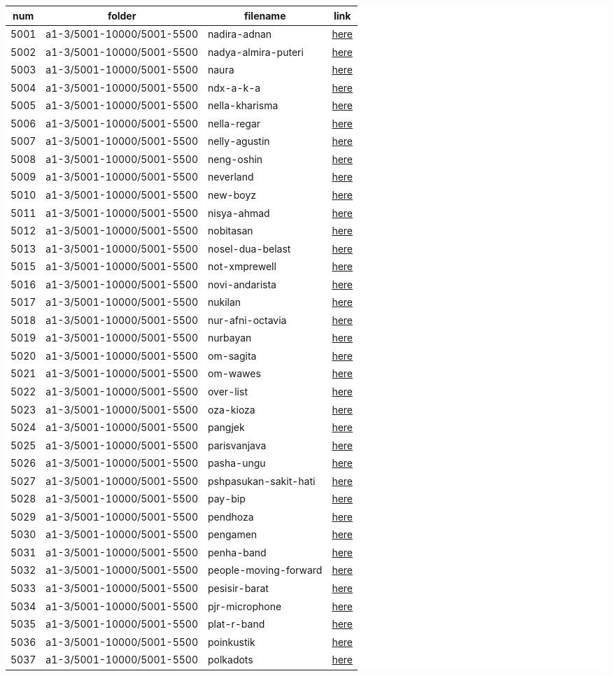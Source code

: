 |  num  | folder | filename | link |
|-------|--------|----------|------|
|5001|a1-3/5001-10000/5001-5500|nadira-adnan|[here](https://cdn.jsdelivr.net/gh/guitarchord/a1-3/5001-10000/5001-5500/nadira-adnan.webp)|
|5002|a1-3/5001-10000/5001-5500|nadya-almira-puteri|[here](https://cdn.jsdelivr.net/gh/guitarchord/a1-3/5001-10000/5001-5500/nadya-almira-puteri.webp)|
|5003|a1-3/5001-10000/5001-5500|naura|[here](https://cdn.jsdelivr.net/gh/guitarchord/a1-3/5001-10000/5001-5500/naura.webp)|
|5004|a1-3/5001-10000/5001-5500|ndx-a-k-a|[here](https://cdn.jsdelivr.net/gh/guitarchord/a1-3/5001-10000/5001-5500/ndx-a-k-a.webp)|
|5005|a1-3/5001-10000/5001-5500|nella-kharisma|[here](https://cdn.jsdelivr.net/gh/guitarchord/a1-3/5001-10000/5001-5500/nella-kharisma.webp)|
|5006|a1-3/5001-10000/5001-5500|nella-regar|[here](https://cdn.jsdelivr.net/gh/guitarchord/a1-3/5001-10000/5001-5500/nella-regar.webp)|
|5007|a1-3/5001-10000/5001-5500|nelly-agustin|[here](https://cdn.jsdelivr.net/gh/guitarchord/a1-3/5001-10000/5001-5500/nelly-agustin.webp)|
|5008|a1-3/5001-10000/5001-5500|neng-oshin|[here](https://cdn.jsdelivr.net/gh/guitarchord/a1-3/5001-10000/5001-5500/neng-oshin.webp)|
|5009|a1-3/5001-10000/5001-5500|neverland|[here](https://cdn.jsdelivr.net/gh/guitarchord/a1-3/5001-10000/5001-5500/neverland.webp)|
|5010|a1-3/5001-10000/5001-5500|new-boyz|[here](https://cdn.jsdelivr.net/gh/guitarchord/a1-3/5001-10000/5001-5500/new-boyz.webp)|
|5011|a1-3/5001-10000/5001-5500|nisya-ahmad|[here](https://cdn.jsdelivr.net/gh/guitarchord/a1-3/5001-10000/5001-5500/nisya-ahmad.webp)|
|5012|a1-3/5001-10000/5001-5500|nobitasan|[here](https://cdn.jsdelivr.net/gh/guitarchord/a1-3/5001-10000/5001-5500/nobitasan.webp)|
|5013|a1-3/5001-10000/5001-5500|nosel-dua-belast|[here](https://cdn.jsdelivr.net/gh/guitarchord/a1-3/5001-10000/5001-5500/nosel-dua-belast.webp)|
|5015|a1-3/5001-10000/5001-5500|not-xmprewell|[here](https://cdn.jsdelivr.net/gh/guitarchord/a1-3/5001-10000/5001-5500/not-xmprewell.webp)|
|5016|a1-3/5001-10000/5001-5500|novi-andarista|[here](https://cdn.jsdelivr.net/gh/guitarchord/a1-3/5001-10000/5001-5500/novi-andarista.webp)|
|5017|a1-3/5001-10000/5001-5500|nukilan|[here](https://cdn.jsdelivr.net/gh/guitarchord/a1-3/5001-10000/5001-5500/nukilan.webp)|
|5018|a1-3/5001-10000/5001-5500|nur-afni-octavia|[here](https://cdn.jsdelivr.net/gh/guitarchord/a1-3/5001-10000/5001-5500/nur-afni-octavia.webp)|
|5019|a1-3/5001-10000/5001-5500|nurbayan|[here](https://cdn.jsdelivr.net/gh/guitarchord/a1-3/5001-10000/5001-5500/nurbayan.webp)|
|5020|a1-3/5001-10000/5001-5500|om-sagita|[here](https://cdn.jsdelivr.net/gh/guitarchord/a1-3/5001-10000/5001-5500/om-sagita.webp)|
|5021|a1-3/5001-10000/5001-5500|om-wawes|[here](https://cdn.jsdelivr.net/gh/guitarchord/a1-3/5001-10000/5001-5500/om-wawes.webp)|
|5022|a1-3/5001-10000/5001-5500|over-list|[here](https://cdn.jsdelivr.net/gh/guitarchord/a1-3/5001-10000/5001-5500/over-list.webp)|
|5023|a1-3/5001-10000/5001-5500|oza-kioza|[here](https://cdn.jsdelivr.net/gh/guitarchord/a1-3/5001-10000/5001-5500/oza-kioza.webp)|
|5024|a1-3/5001-10000/5001-5500|pangjek|[here](https://cdn.jsdelivr.net/gh/guitarchord/a1-3/5001-10000/5001-5500/pangjek.webp)|
|5025|a1-3/5001-10000/5001-5500|parisvanjava|[here](https://cdn.jsdelivr.net/gh/guitarchord/a1-3/5001-10000/5001-5500/parisvanjava.webp)|
|5026|a1-3/5001-10000/5001-5500|pasha-ungu|[here](https://cdn.jsdelivr.net/gh/guitarchord/a1-3/5001-10000/5001-5500/pasha-ungu.webp)|
|5027|a1-3/5001-10000/5001-5500|pshpasukan-sakit-hati|[here](https://cdn.jsdelivr.net/gh/guitarchord/a1-3/5001-10000/5001-5500/pshpasukan-sakit-hati.webp)|
|5028|a1-3/5001-10000/5001-5500|pay-bip|[here](https://cdn.jsdelivr.net/gh/guitarchord/a1-3/5001-10000/5001-5500/pay-bip.webp)|
|5029|a1-3/5001-10000/5001-5500|pendhoza|[here](https://cdn.jsdelivr.net/gh/guitarchord/a1-3/5001-10000/5001-5500/pendhoza.webp)|
|5030|a1-3/5001-10000/5001-5500|pengamen|[here](https://cdn.jsdelivr.net/gh/guitarchord/a1-3/5001-10000/5001-5500/pengamen.webp)|
|5031|a1-3/5001-10000/5001-5500|penha-band|[here](https://cdn.jsdelivr.net/gh/guitarchord/a1-3/5001-10000/5001-5500/penha-band.webp)|
|5032|a1-3/5001-10000/5001-5500|people-moving-forward|[here](https://cdn.jsdelivr.net/gh/guitarchord/a1-3/5001-10000/5001-5500/people-moving-forward.webp)|
|5033|a1-3/5001-10000/5001-5500|pesisir-barat|[here](https://cdn.jsdelivr.net/gh/guitarchord/a1-3/5001-10000/5001-5500/pesisir-barat.webp)|
|5034|a1-3/5001-10000/5001-5500|pjr-microphone|[here](https://cdn.jsdelivr.net/gh/guitarchord/a1-3/5001-10000/5001-5500/pjr-microphone.webp)|
|5035|a1-3/5001-10000/5001-5500|plat-r-band|[here](https://cdn.jsdelivr.net/gh/guitarchord/a1-3/5001-10000/5001-5500/plat-r-band.webp)|
|5036|a1-3/5001-10000/5001-5500|poinkustik|[here](https://cdn.jsdelivr.net/gh/guitarchord/a1-3/5001-10000/5001-5500/poinkustik.webp)|
|5037|a1-3/5001-10000/5001-5500|polkadots|[here](https://cdn.jsdelivr.net/gh/guitarchord/a1-3/5001-10000/5001-5500/polkadots.webp)|